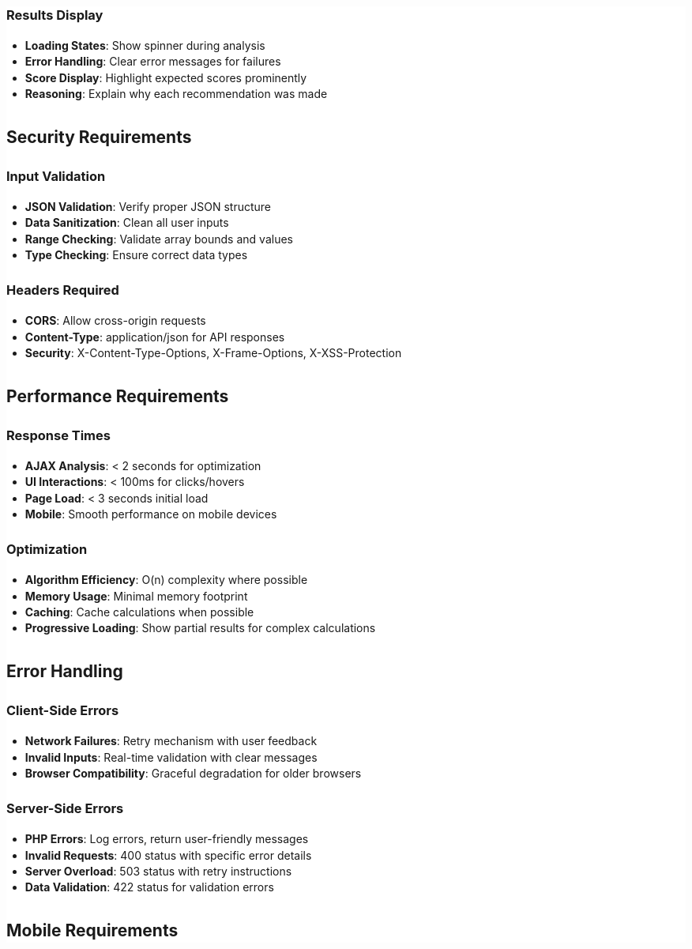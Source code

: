 ### Results Display
- **Loading States**: Show spinner during analysis
- **Error Handling**: Clear error messages for failures
- **Score Display**: Highlight expected scores prominently
- **Reasoning**: Explain why each recommendation was made

## Security Requirements

### Input Validation
- **JSON Validation**: Verify proper JSON structure
- **Data Sanitization**: Clean all user inputs
- **Range Checking**: Validate array bounds and values
- **Type Checking**: Ensure correct data types

### Headers Required
- **CORS**: Allow cross-origin requests
- **Content-Type**: application/json for API responses
- **Security**: X-Content-Type-Options, X-Frame-Options, X-XSS-Protection

## Performance Requirements

### Response Times
- **AJAX Analysis**: < 2 seconds for optimization
- **UI Interactions**: < 100ms for clicks/hovers
- **Page Load**: < 3 seconds initial load
- **Mobile**: Smooth performance on mobile devices

### Optimization
- **Algorithm Efficiency**: O(n) complexity where possible
- **Memory Usage**: Minimal memory footprint
- **Caching**: Cache calculations when possible
- **Progressive Loading**: Show partial results for complex calculations

## Error Handling

### Client-Side Errors
- **Network Failures**: Retry mechanism with user feedback
- **Invalid Inputs**: Real-time validation with clear messages
- **Browser Compatibility**: Graceful degradation for older browsers

### Server-Side Errors
- **PHP Errors**: Log errors, return user-friendly messages
- **Invalid Requests**: 400 status with specific error details
- **Server Overload**: 503 status with retry instructions
- **Data Validation**: 422 status for validation errors

## Mobile Requirements
